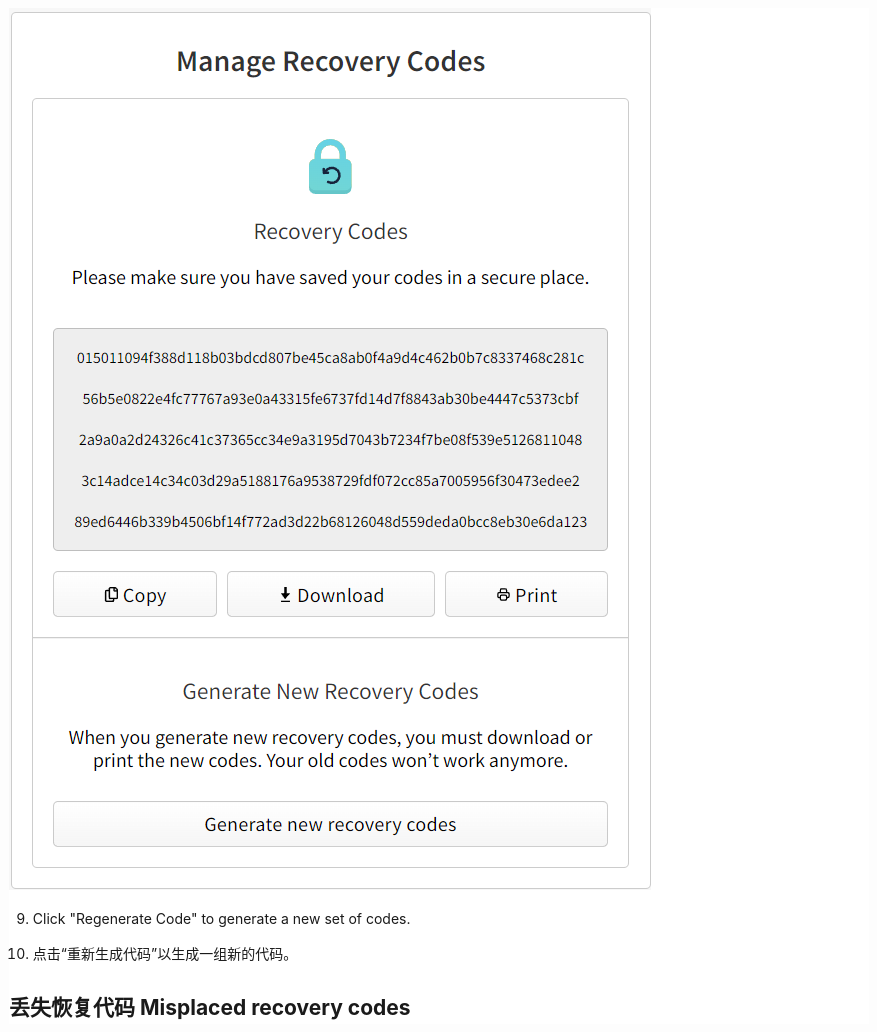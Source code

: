    ![Screenshot showing existing recovery codes and a button to generate set of recovery codes](Recoveringyour2FA-enabledaccount_img/view-recovery-codes.png)

9. Click "Regenerate Code" to generate a new set of codes.

10. 点击“重新生成代码”以生成一组新的代码。

## 丢失恢复代码 Misplaced recovery codes
